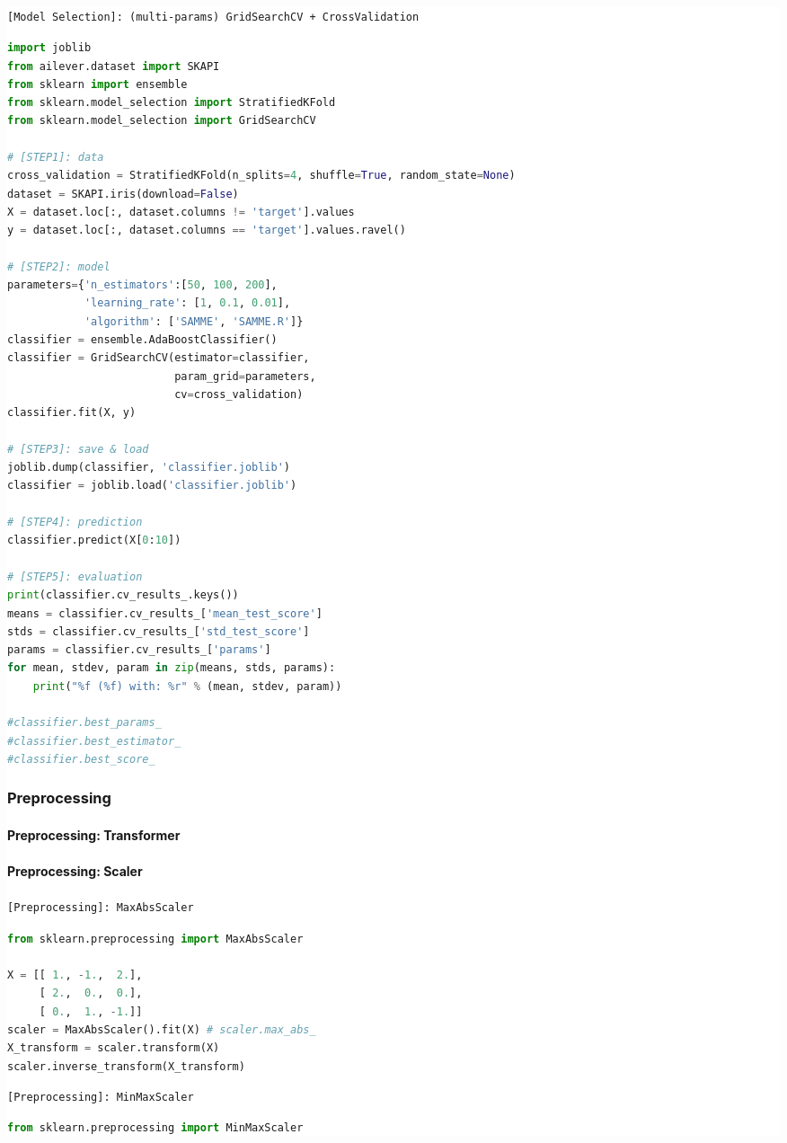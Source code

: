 
`[Model Selection]: (multi-params) GridSearchCV + CrossValidation`
```python
import joblib
from ailever.dataset import SKAPI
from sklearn import ensemble
from sklearn.model_selection import StratifiedKFold
from sklearn.model_selection import GridSearchCV

# [STEP1]: data
cross_validation = StratifiedKFold(n_splits=4, shuffle=True, random_state=None)
dataset = SKAPI.iris(download=False)
X = dataset.loc[:, dataset.columns != 'target'].values
y = dataset.loc[:, dataset.columns == 'target'].values.ravel()

# [STEP2]: model
parameters={'n_estimators':[50, 100, 200],
            'learning_rate': [1, 0.1, 0.01],
            'algorithm': ['SAMME', 'SAMME.R']}
classifier = ensemble.AdaBoostClassifier()
classifier = GridSearchCV(estimator=classifier, 
                          param_grid=parameters,
                          cv=cross_validation)
classifier.fit(X, y)

# [STEP3]: save & load
joblib.dump(classifier, 'classifier.joblib')
classifier = joblib.load('classifier.joblib')

# [STEP4]: prediction
classifier.predict(X[0:10])

# [STEP5]: evaluation
print(classifier.cv_results_.keys())
means = classifier.cv_results_['mean_test_score']
stds = classifier.cv_results_['std_test_score']
params = classifier.cv_results_['params']
for mean, stdev, param in zip(means, stds, params):
    print("%f (%f) with: %r" % (mean, stdev, param))

#classifier.best_params_
#classifier.best_estimator_
#classifier.best_score_
```


### Preprocessing
#### Preprocessing: Transformer

#### Preprocessing: Scaler
`[Preprocessing]: MaxAbsScaler`
```python
from sklearn.preprocessing import MaxAbsScaler

X = [[ 1., -1.,  2.],
     [ 2.,  0.,  0.],
     [ 0.,  1., -1.]]
scaler = MaxAbsScaler().fit(X) # scaler.max_abs_
X_transform = scaler.transform(X) 
scaler.inverse_transform(X_transform)
```
`[Preprocessing]: MinMaxScaler`
```python
from sklearn.preprocessing import MinMaxScaler

```